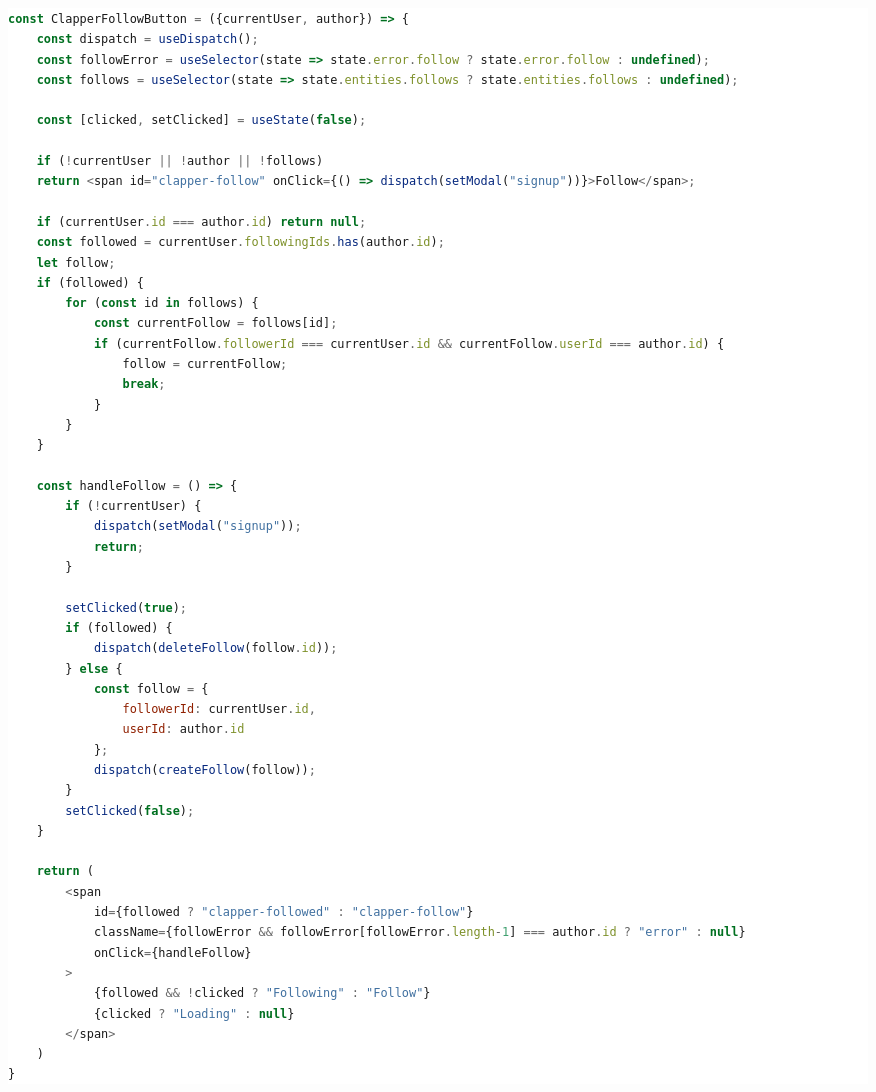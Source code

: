 
```js
const ClapperFollowButton = ({currentUser, author}) => {
    const dispatch = useDispatch();
    const followError = useSelector(state => state.error.follow ? state.error.follow : undefined);
    const follows = useSelector(state => state.entities.follows ? state.entities.follows : undefined);

    const [clicked, setClicked] = useState(false);

    if (!currentUser || !author || !follows)
    return <span id="clapper-follow" onClick={() => dispatch(setModal("signup"))}>Follow</span>;

    if (currentUser.id === author.id) return null;
    const followed = currentUser.followingIds.has(author.id);
    let follow;
    if (followed) {
        for (const id in follows) {
            const currentFollow = follows[id];
            if (currentFollow.followerId === currentUser.id && currentFollow.userId === author.id) {
                follow = currentFollow;
                break;
            }
        }
    }

    const handleFollow = () => {
        if (!currentUser) {
            dispatch(setModal("signup"));
            return;
        }

        setClicked(true);
        if (followed) {
            dispatch(deleteFollow(follow.id));
        } else {
            const follow = {
                followerId: currentUser.id,
                userId: author.id
            };
            dispatch(createFollow(follow));
        }
        setClicked(false);
    }
    
    return (
        <span
            id={followed ? "clapper-followed" : "clapper-follow"} 
            className={followError && followError[followError.length-1] === author.id ? "error" : null}
            onClick={handleFollow}
        >
            {followed && !clicked ? "Following" : "Follow"}
            {clicked ? "Loading" : null}
        </span>
    )
}
```
